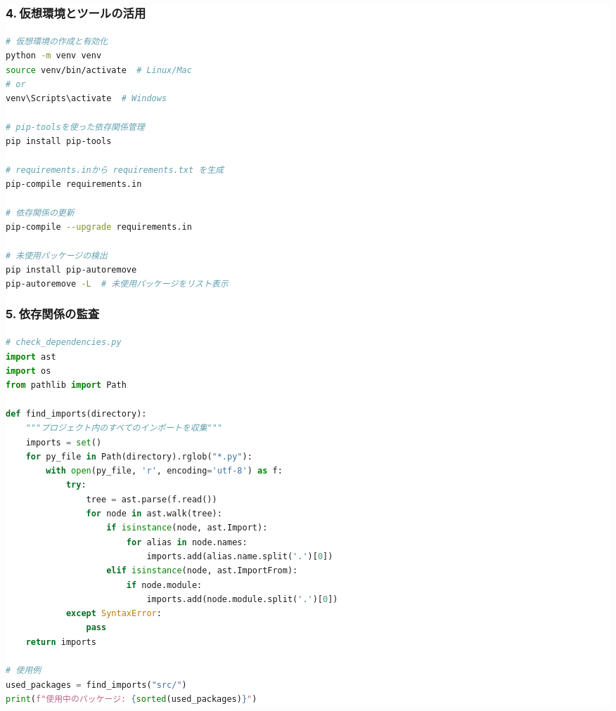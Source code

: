 ### 4. 仮想環境とツールの活用
```bash
# 仮想環境の作成と有効化
python -m venv venv
source venv/bin/activate  # Linux/Mac
# or
venv\Scripts\activate  # Windows

# pip-toolsを使った依存関係管理
pip install pip-tools

# requirements.inから requirements.txt を生成
pip-compile requirements.in

# 依存関係の更新
pip-compile --upgrade requirements.in

# 未使用パッケージの検出
pip install pip-autoremove
pip-autoremove -L  # 未使用パッケージをリスト表示
```

### 5. 依存関係の監査
```python
# check_dependencies.py
import ast
import os
from pathlib import Path

def find_imports(directory):
    """プロジェクト内のすべてのインポートを収集"""
    imports = set()
    for py_file in Path(directory).rglob("*.py"):
        with open(py_file, 'r', encoding='utf-8') as f:
            try:
                tree = ast.parse(f.read())
                for node in ast.walk(tree):
                    if isinstance(node, ast.Import):
                        for alias in node.names:
                            imports.add(alias.name.split('.')[0])
                    elif isinstance(node, ast.ImportFrom):
                        if node.module:
                            imports.add(node.module.split('.')[0])
            except SyntaxError:
                pass
    return imports

# 使用例
used_packages = find_imports("src/")
print(f"使用中のパッケージ: {sorted(used_packages)}")
```
